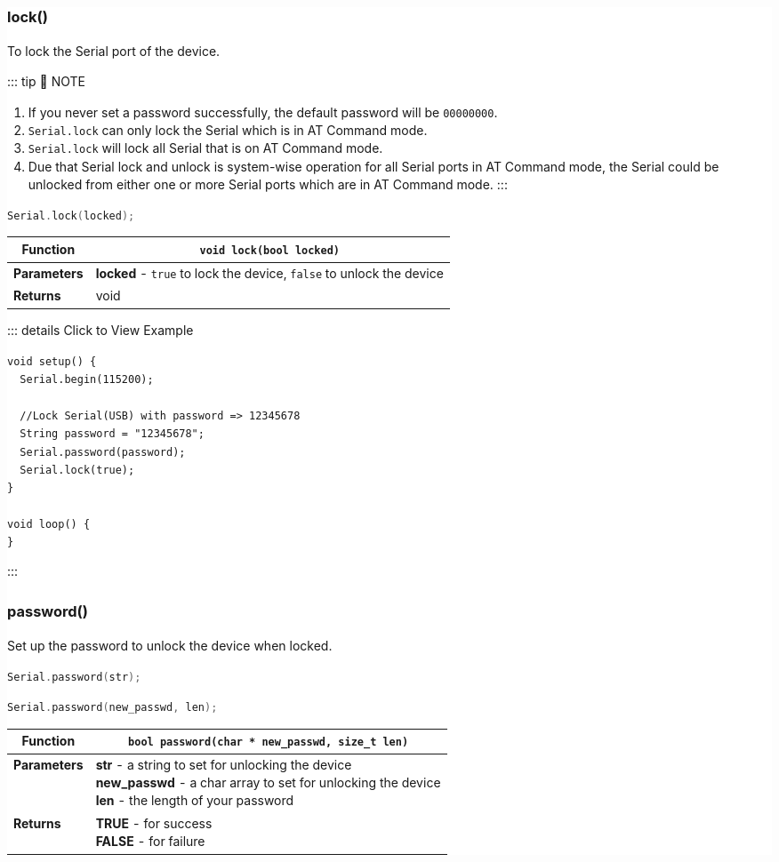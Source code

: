 
### lock()

To lock the Serial port of the device.

::: tip 📝 NOTE
1. If you never set a password successfully, the default password will be `00000000`.
2. `Serial.lock` can only lock the Serial which is in AT Command mode.
3. `Serial.lock` will lock all Serial that is on AT Command mode.
4. Due that Serial lock and unlock is system-wise operation for all Serial ports in AT Command mode, the Serial could be unlocked from either one or more Serial ports which are in AT Command mode.
:::

```c
Serial.lock(locked);
```

| **Function**   | `void lock(bool locked)`                                             |
| -------------- | -------------------------------------------------------------------- |
| **Parameters** | **locked** - `true` to lock the device, `false` to unlock the device |
| **Returns**    | void                                                                 |

::: details Click to View Example
```c{7}
void setup() {
  Serial.begin(115200);

  //Lock Serial(USB) with password => 12345678
  String password = "12345678";
  Serial.password(password);
  Serial.lock(true);
}

void loop() {
}
```
:::

### password()

Set up the password to unlock the device when locked.

```c
Serial.password(str);
```

```c
Serial.password(new_passwd, len);
```


| **Function**   | `bool password(char * new_passwd, size_t len)`                                                                                                                   |
| -------------- | ---------------------------------------------------------------------------------------------------------------------------------------------------------------- |
| **Parameters** | **str** - a string to set for unlocking the device <br> **new_passwd** - a char array to set for unlocking the device <br> **len** -	the length of your password |
| **Returns**    | **TRUE** - for success <br> **FALSE** - for failure                                                                                                              |
